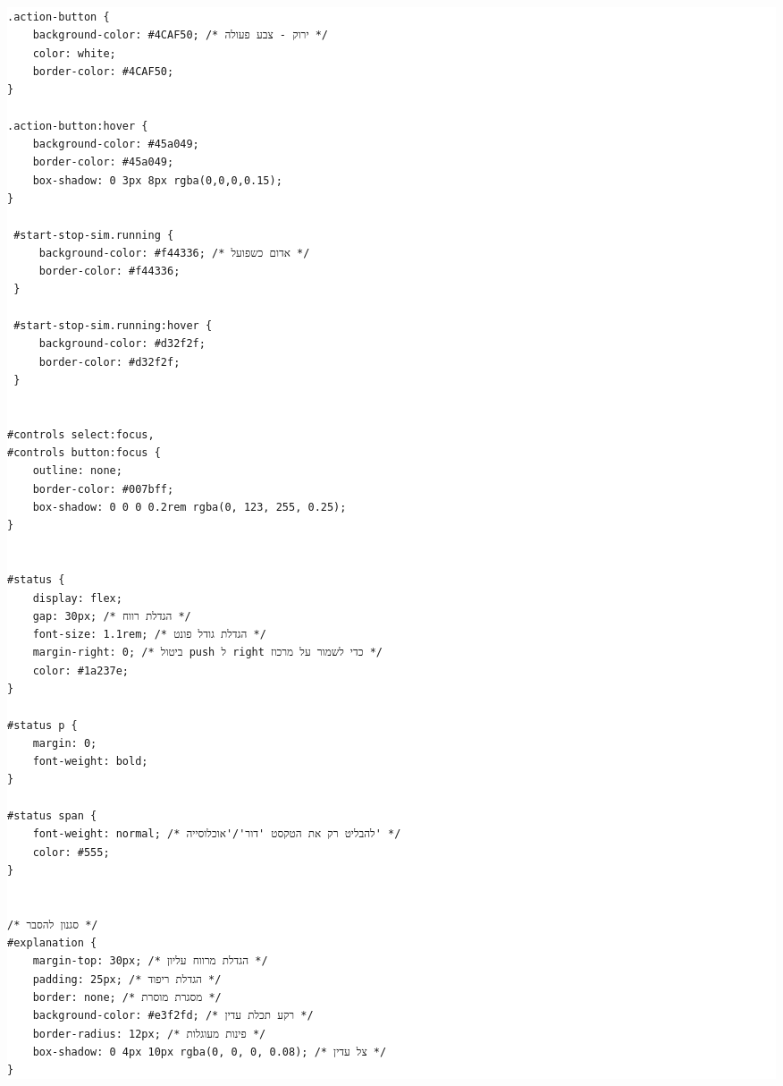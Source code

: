     .action-button {
        background-color: #4CAF50; /* ירוק - צבע פעולה */
        color: white;
        border-color: #4CAF50;
    }

    .action-button:hover {
        background-color: #45a049;
        border-color: #45a049;
        box-shadow: 0 3px 8px rgba(0,0,0,0.15);
    }

     #start-stop-sim.running {
         background-color: #f44336; /* אדום כשפועל */
         border-color: #f44336;
     }

     #start-stop-sim.running:hover {
         background-color: #d32f2f;
         border-color: #d32f2f;
     }


    #controls select:focus,
    #controls button:focus {
        outline: none;
        border-color: #007bff;
        box-shadow: 0 0 0 0.2rem rgba(0, 123, 255, 0.25);
    }


    #status {
        display: flex;
        gap: 30px; /* הגדלת רווח */
        font-size: 1.1rem; /* הגדלת גודל פונט */
        margin-right: 0; /* ביטול push ל right כדי לשמור על מרכוז */
        color: #1a237e;
    }

    #status p {
        margin: 0;
        font-weight: bold;
    }

    #status span {
        font-weight: normal; /* להבליט רק את הטקסט 'דור'/'אוכלוסייה' */
        color: #555;
    }


    /* סגנון להסבר */
    #explanation {
        margin-top: 30px; /* הגדלת מרווח עליון */
        padding: 25px; /* הגדלת ריפוד */
        border: none; /* מסגרת מוסרת */
        background-color: #e3f2fd; /* רקע תכלת עדין */
        border-radius: 12px; /* פינות מעוגלות */
        box-shadow: 0 4px 10px rgba(0, 0, 0, 0.08); /* צל עדין */
    }
